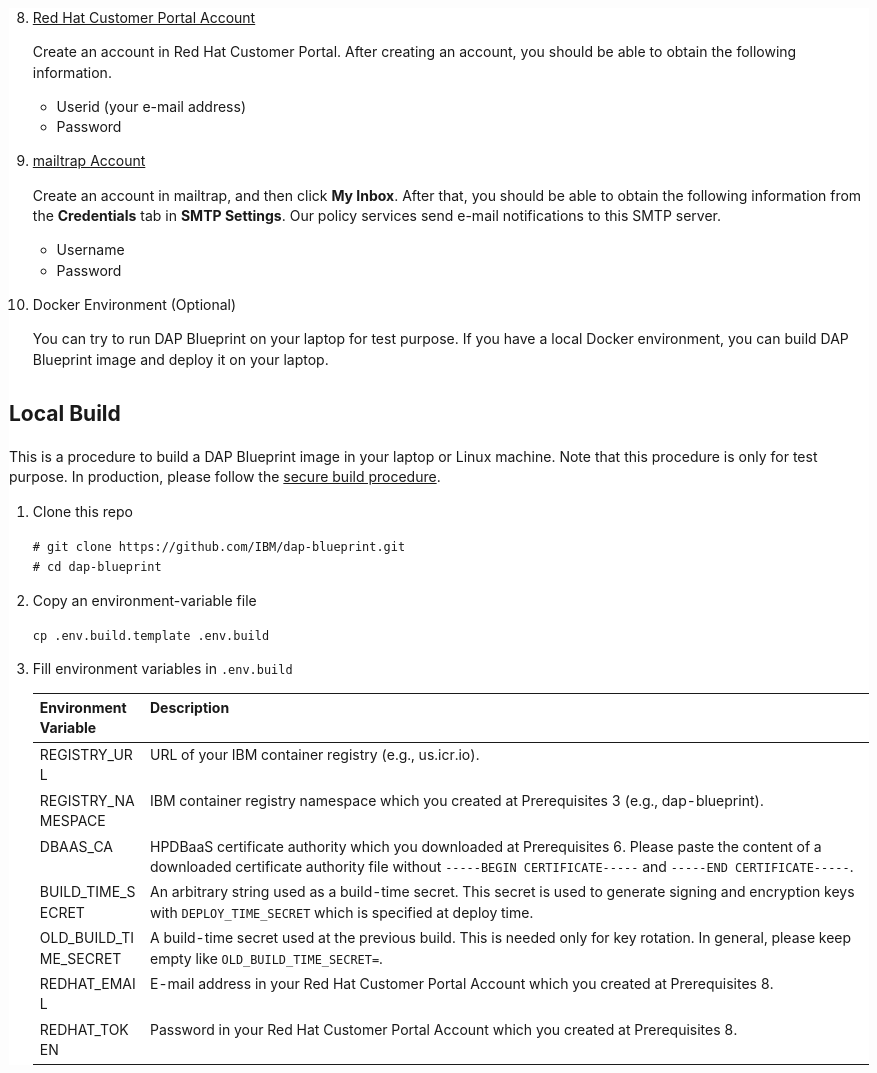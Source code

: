 8. [Red Hat Customer Portal Account](https://access.redhat.com/)
   
   Create an account in Red Hat Customer Portal. After creating an account, you should be able to obtain the following information.
   - Userid (your e-mail address)
   - Password

9.  [mailtrap Account](https://mailtrap.io/)
    
    Create an account in mailtrap, and then click **My Inbox**. After that, you should be able to obtain the following information from the **Credentials** tab in **SMTP Settings**. Our policy services send e-mail notifications to this SMTP server.
    - Username
    - Password    

10. Docker Environment (Optional)
    
    You can try to run DAP Blueprint on your laptop for test purpose. If you have a local Docker environment, you can build DAP Blueprint image and deploy it on your laptop.

<a id="local-build"></a>

## Local Build

This is a procedure to build a DAP Blueprint image in your laptop or Linux machine. Note that this procedure is only for test purpose. In production, please follow the [secure build procedure](#secure-build).

1. Clone this repo
   
   ```
   # git clone https://github.com/IBM/dap-blueprint.git
   # cd dap-blueprint
   ```

2. Copy an environment-variable file
   
   ```
   cp .env.build.template .env.build
   ```

3. Fill environment variables in `.env.build`
   
   | Environment Variable  | Description                                                                 |
   | --------------------- | --------------------------------------------------------------------------- |
   | REGISTRY_URL          | URL of your IBM container registry (e.g., us.icr.io). |
   | REGISTRY_NAMESPACE    | IBM container registry namespace which you created at Prerequisites 3 (e.g., dap-blueprint). |
   | DBAAS_CA              | HPDBaaS certificate authority which you downloaded at Prerequisites 6. Please paste the content of a downloaded certificate authority file without `-----BEGIN CERTIFICATE-----` and `-----END CERTIFICATE-----`. |
   | BUILD_TIME_SECRET     | An arbitrary string used as a build-time secret. This secret is used to generate signing and encryption keys with `DEPLOY_TIME_SECRET` which is specified at deploy time. |
   | OLD_BUILD_TIME_SECRET | A build-time secret used at the previous build. This is needed only for key rotation. In general, please keep empty like `OLD_BUILD_TIME_SECRET=`. |
   | REDHAT_EMAIL          | E-mail address in your Red Hat Customer Portal Account which you created at Prerequisites 8. |
   | REDHAT_TOKEN          | Password in your Red Hat Customer Portal Account which you created at Prerequisites 8. |
